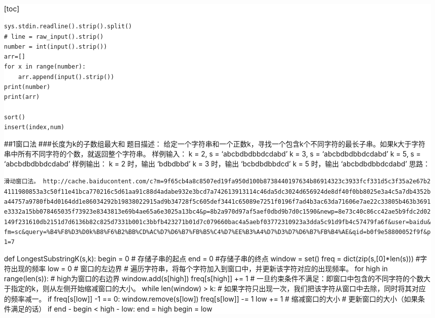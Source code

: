 [toc] 
   
    sys.stdin.readline().strip().split()
    # line = raw_input().strip()
    number = int(input().strip())
    arr=[]
    for x in range(number):
        arr.append(input().strip())
    print(number)
    print(arr)

    sort()
    insert(index,num)
##1窗口法
###长度为k的子数组最大和
题目描述：
给定一个字符串和一个正数k，寻找一个包含k个不同字符的最长子串。如果k大于字符串中所有不同字符的个数，就返回整个字符串。
样例输入：
k = 2, s = ‘abcbdbdbbdcdabd’
k = 3, s = ‘abcbdbdbbdcdabd’
k = 5, s = ‘abcbdbdbbdcdabd’
样例输出：
k = 2 时，输出 ‘bdbdbbd’
k = 3 时，输出 ‘bcbdbdbbdcd’
k = 5 时，输出 ‘abcbdbdbbdcdabd’
思路：

    滑动窗口法。 http://cache.baiducontent.com/c?m=9f65cb4a8c8507ed19fa950d100b8738440197634b86914323c3933fcf331d5c3f35a2e67b24111980853a3c50f11e41bca770216c5d61aa91c88d4adabe932e3bcd7a742613913114c46da5dc3024d656924de8df40f0bb8025e3a4c5a7db4352ba44757a9780fb4d0164dd1e86034292b19838022915ad9b34728f5c605def3441c65089e7251f0196f7ad4b3ac63da71606e7ae22c33805b463b3691e3332a15bb078465035f73923e8343813e69b4ae65a6e3025a13bc4&p=8b2a970d97af5aef0dbd9b7d0c1590&newp=8e73c40c86cc42ae5b9fdc2d02149f231610db2151d7d6136b82c825d7331b001c3bbfb423271b01d7c079660bac4a5aebf03772310923a3dda5c91d9fb4c57479fa6f&user=baidu&fm=sc&query=%B4%F8%D3%D0k%B8%F6%B2%BB%CD%AC%D7%D6%B7%FB%B5%C4%D7%EE%B3%A4%D7%D3%D7%D6%B7%FB%B4%AE&qid=b0f9e58800052f9f&p1=7

def LongestSubstringK(s,k):
    begin = 0 # 存储子串的起点
    end = 0 #存储子串的终点
    window = set()
    freq = dict(zip(s,[0]*len(s))) #字符出现的频率
    low = 0 # 窗口的左边界
    # 遍历字符串，将每个字符加入到窗口中，并更新该字符对应的出现频率。
    for high in range(len(s)): # high为窗口的右边界
        window.add(s[high])
        freq[s[high]] += 1
        # 一旦约束条件不满足：即窗口中包含的不同字符的个数大于指定的k，则从左侧开始缩减窗口的大小。
        while len(window) > k:
            # 如果字符只出现一次，我们把该字符从窗口中去除，同时将其对应的频率减一。
            if freq[s[low]] -1 == 0:
                window.remove(s[low])
                freq[s[low]] -= 1
            low += 1 # 缩减窗口的大小
        # 更新窗口的大小（如果条件满足的话）
        if end - begin < high - low:
            end = high
            begin = low